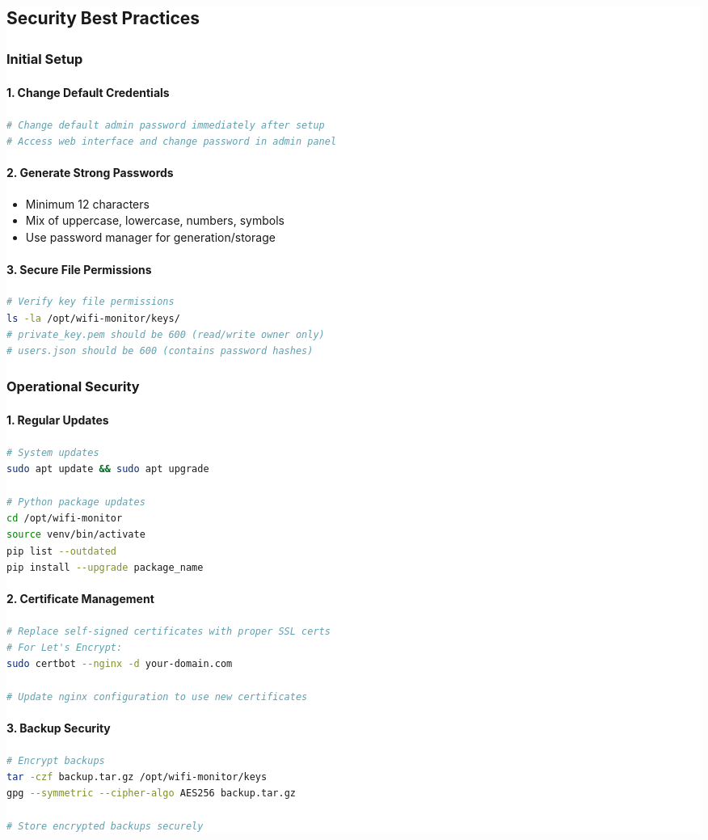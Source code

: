 ## Security Best Practices

### Initial Setup

#### 1. Change Default Credentials
```bash
# Change default admin password immediately after setup
# Access web interface and change password in admin panel
```

#### 2. Generate Strong Passwords
- Minimum 12 characters
- Mix of uppercase, lowercase, numbers, symbols
- Use password manager for generation/storage

#### 3. Secure File Permissions
```bash
# Verify key file permissions
ls -la /opt/wifi-monitor/keys/
# private_key.pem should be 600 (read/write owner only)
# users.json should be 600 (contains password hashes)
```

### Operational Security

#### 1. Regular Updates
```bash
# System updates
sudo apt update && sudo apt upgrade

# Python package updates
cd /opt/wifi-monitor
source venv/bin/activate
pip list --outdated
pip install --upgrade package_name
```

#### 2. Certificate Management
```bash
# Replace self-signed certificates with proper SSL certs
# For Let's Encrypt:
sudo certbot --nginx -d your-domain.com

# Update nginx configuration to use new certificates
```

#### 3. Backup Security
```bash
# Encrypt backups
tar -czf backup.tar.gz /opt/wifi-monitor/keys
gpg --symmetric --cipher-algo AES256 backup.tar.gz

# Store encrypted backups securely
```
